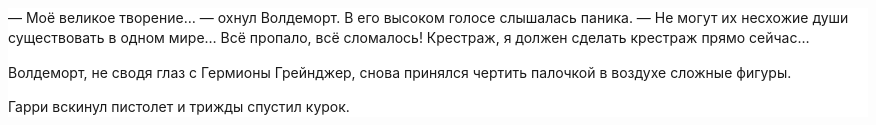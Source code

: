 — Моё великое творение… — охнул Волдеморт. В его высоком голосе слышалась паника. — Не могут их несхожие души существовать в одном мире… Всё пропало, всё сломалось! Крестраж, я должен сделать крестраж прямо сейчас… 

Волдеморт, не сводя глаз с Гермионы Грейнджер, снова принялся чертить палочкой в воздухе сложные фигуры.

Гарри вскинул пистолет и трижды спустил курок.

